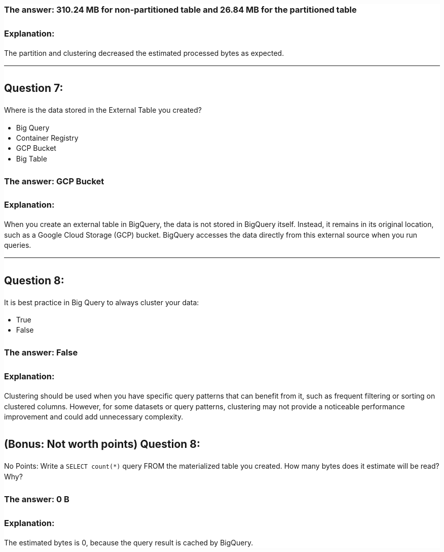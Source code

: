 ### The answer: 310.24 MB for non-partitioned table and 26.84 MB for the partitioned table

### Explanation:

The partition and clustering decreased the estimated processed bytes as expected.

---

## Question 7: 
Where is the data stored in the External Table you created?

- Big Query
- Container Registry
- GCP Bucket
- Big Table

### The answer: GCP Bucket

### Explanation:

When you create an external table in BigQuery, the data is not stored in BigQuery itself. Instead, it remains in its original location, such as a Google Cloud Storage (GCP) bucket. BigQuery accesses the data directly from this external source when you run queries.

---

## Question 8:
It is best practice in Big Query to always cluster your data:
- True
- False

### The answer: False

### Explanation:

Clustering should be used when you have specific query patterns that can benefit from it, such as frequent filtering or sorting on clustered columns. However, for some datasets or query patterns, clustering may not provide a noticeable performance improvement and could add unnecessary complexity.


## (Bonus: Not worth points) Question 8:
No Points: Write a `SELECT count(*)` query FROM the materialized table you created. How many bytes does it estimate will be read? Why?

### The answer: 0 B

### Explanation: 

The estimated bytes is 0, because the query result is cached by BigQuery.



